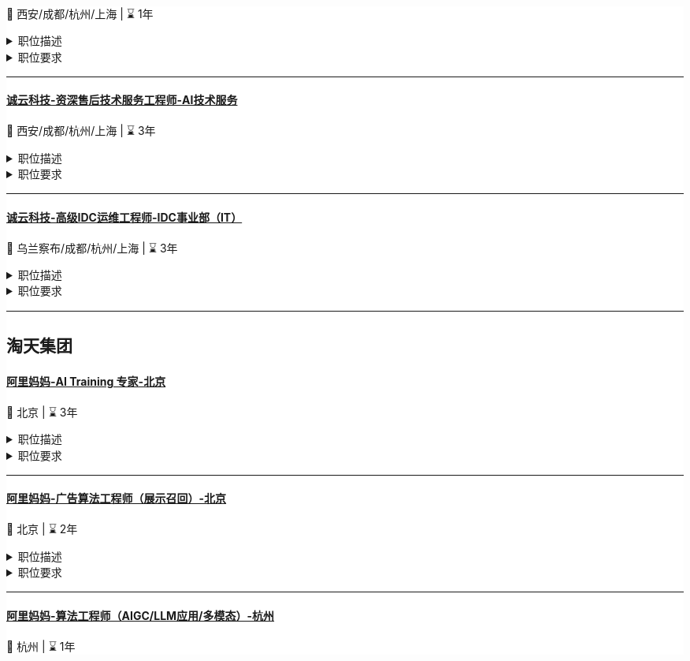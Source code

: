 📍 西安/成都/杭州/上海 | ⌛ 1年

<details><summary>职位描述</summary></details>

<details><summary>职位要求</summary></details>

---

#### [诚云科技-资深售后技术服务工程师-AI技术服务](https://careers.aliyun.com/off-campus/position-detail?lang=zh&positionId=2000069801)

📍 西安/成都/杭州/上海 | ⌛ 3年

<details><summary>职位描述</summary></details>

<details><summary>职位要求</summary></details>

---

#### [诚云科技-高级IDC运维工程师-IDC事业部（IT）](https://careers.aliyun.com/off-campus/position-detail?lang=zh&positionId=2000045004)

📍 乌兰察布/成都/杭州/上海 | ⌛ 3年

<details><summary>职位描述</summary></details>

<details><summary>职位要求</summary></details>

---

## 淘天集团

#### [阿里妈妈-AI Training 专家-北京](https://talent.taotian.com/off-campus/position-detail?lang=zh&positionId=7000011209)

📍 北京 | ⌛ 3年

<details><summary>职位描述</summary></details>

<details><summary>职位要求</summary></details>

---

#### [阿里妈妈-广告算法工程师（展示召回）-北京](https://talent.taotian.com/off-campus/position-detail?lang=zh&positionId=1192202)

📍 北京 | ⌛ 2年

<details><summary>职位描述</summary></details>

<details><summary>职位要求</summary></details>

---

#### [阿里妈妈-算法工程师（AIGC/LLM应用/多模态）-杭州](https://talent.taotian.com/off-campus/position-detail?lang=zh&positionId=1165108)

📍 杭州 | ⌛ 1年
